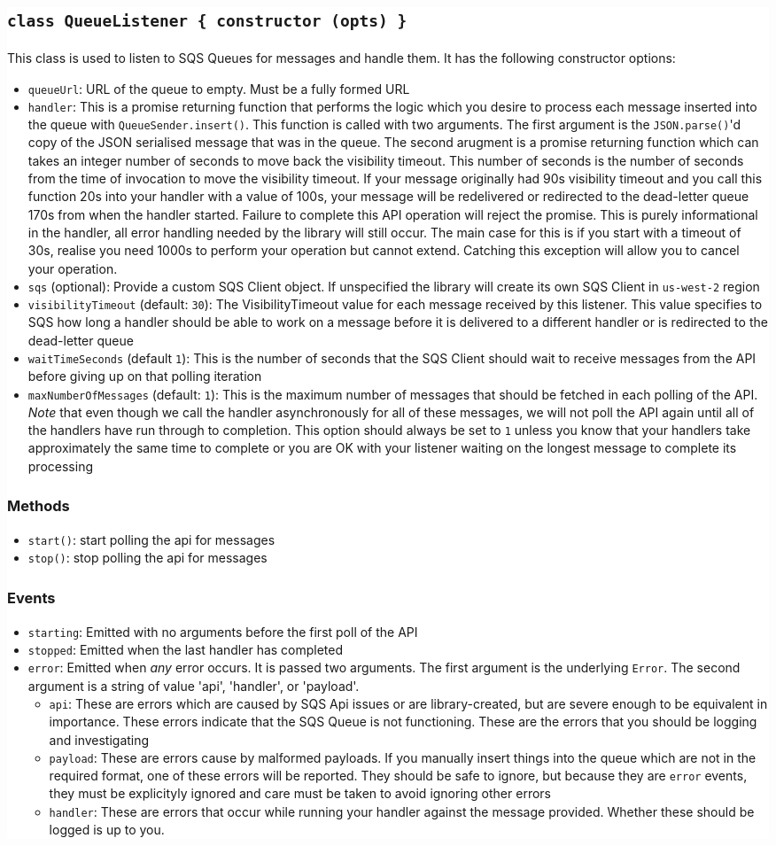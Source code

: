 
## `class QueueListener { constructor (opts) }`
This class is used to listen to SQS Queues for messages and handle them.
It has the following constructor options:

* `queueUrl`: URL of the queue to empty.  Must be a fully formed URL
* `handler`: This is a promise returning function that performs the logic
  which you desire to process each message inserted into the queue with
  `QueueSender.insert()`.  This function is called with two arguments.  The
  first argument is the `JSON.parse()`'d copy of the JSON serialised message
  that was in the queue.  The second arugment is a promise returning function
  which can takes an integer number of seconds to move back the visibility
  timeout.  This number of seconds is the number of seconds from the time of
  invocation to move the visibility timeout.  If your message originally had
  90s visibility timeout and you call this function 20s into your handler with
  a value of 100s, your message will be redelivered or redirected to the
  dead-letter queue 170s from when the handler started.  Failure to complete
  this API operation will reject the promise.  This is purely informational in
  the handler, all error handling needed by the library will still occur.  The
  main case for this is if you start with a timeout of 30s, realise you need
  1000s to perform your operation but cannot extend.  Catching this exception
  will allow you to cancel your operation.
* `sqs` (optional): Provide a custom SQS Client object.  If unspecified
  the library will create its own SQS Client in `us-west-2` region
* `visibilityTimeout` (default: `30`): The VisibilityTimeout value
  for each message received by this listener.  This value specifies to SQS how
  long a handler should be able to work on a message before it is delivered
  to a different handler or is redirected to the dead-letter queue
* `waitTimeSeconds` (default `1`): This is the number of seconds that
  the SQS Client should wait to receive messages from the API before giving up
  on that polling iteration
* `maxNumberOfMessages` (default: `1`): This is the maximum number of
  messages that should be fetched in each polling of the API.  *Note* that even
  though we call the handler asynchronously for all of these messages, we will
  not poll the API again until all of the handlers have run through to
  completion.  This option should always be set to `1` unless you know that
  your handlers take approximately the same time to complete or you are OK with
  your listener waiting on the longest message to complete its processing


### Methods
* `start()`: start polling the api for messages
* `stop()`: stop polling the api for messages

### Events

* `starting`: Emitted with no arguments before the first poll of the API
* `stopped`: Emitted when the last handler has completed
* `error`: Emitted when *any* error occurs.  It is passed two arguments.
  The first argument is the underlying `Error`.  The second argument is
  a string of value 'api', 'handler', or 'payload'.
    * `api`: These are errors which are caused by SQS Api issues or
      are library-created, but are severe enough to be equivalent in
      importance.  These errors indicate that the SQS Queue is not functioning.
      These are the errors that you should be logging and investigating
    * `payload`: These are errors cause by malformed payloads.  If you
      manually insert things into the queue which are not in the required
      format, one of these errors will be reported.  They should be safe
      to ignore, but because they are `error` events, they must be explicityly
      ignored and care must be taken to avoid ignoring other errors
    * `handler`: These are errors that occur while running your handler against
      the message provided.  Whether these should be logged is up to you.
